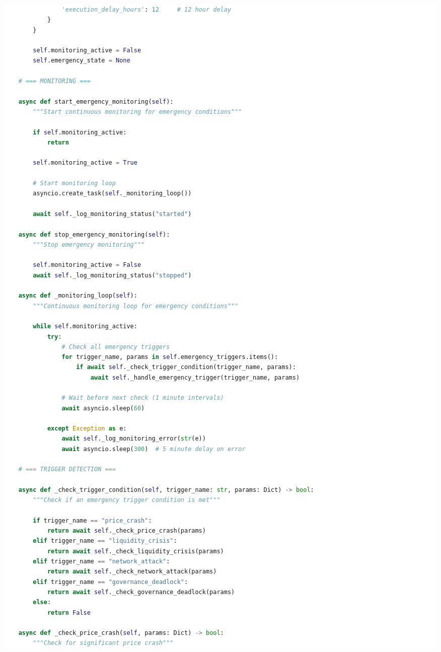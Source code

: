 ```python
                'execution_delay_hours': 12     # 12 hour delay
            }
        }
        
        self.monitoring_active = False
        self.emergency_state = None
        
    # === MONITORING ===
    
    async def start_emergency_monitoring(self):
        """Start continuous monitoring for emergency conditions"""
        
        if self.monitoring_active:
            return
            
        self.monitoring_active = True
        
        # Start monitoring loop
        asyncio.create_task(self._monitoring_loop())
        
        await self._log_monitoring_status("started")
    
    async def stop_emergency_monitoring(self):
        """Stop emergency monitoring"""
        
        self.monitoring_active = False
        await self._log_monitoring_status("stopped")
    
    async def _monitoring_loop(self):
        """Continuous monitoring loop for emergency conditions"""
        
        while self.monitoring_active:
            try:
                # Check all emergency triggers
                for trigger_name, params in self.emergency_triggers.items():
                    if await self._check_trigger_condition(trigger_name, params):
                        await self._handle_emergency_trigger(trigger_name, params)
                        
                # Wait before next check (1 minute intervals)
                await asyncio.sleep(60)
                
            except Exception as e:
                await self._log_monitoring_error(str(e))
                await asyncio.sleep(300)  # 5 minute delay on error
    
    # === TRIGGER DETECTION ===
    
    async def _check_trigger_condition(self, trigger_name: str, params: Dict) -> bool:
        """Check if an emergency trigger condition is met"""
        
        if trigger_name == "price_crash":
            return await self._check_price_crash(params)
        elif trigger_name == "liquidity_crisis":
            return await self._check_liquidity_crisis(params)
        elif trigger_name == "network_attack":
            return await self._check_network_attack(params)
        elif trigger_name == "governance_deadlock":
            return await self._check_governance_deadlock(params)
        else:
            return False
    
    async def _check_price_crash(self, params: Dict) -> bool:
        """Check for significant price crash"""
```